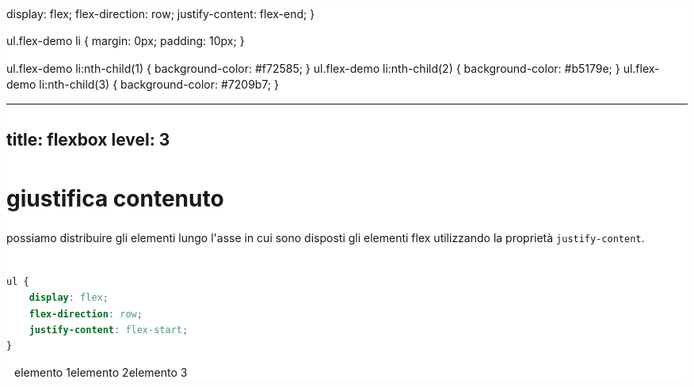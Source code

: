    display: flex;
    flex-direction: row;
    justify-content: flex-end;
}

ul.flex-demo li {
    margin: 0px;
    padding: 10px;
}

ul.flex-demo li:nth-child(1) { background-color: #f72585; }
ul.flex-demo li:nth-child(2) { background-color: #b5179e; }
ul.flex-demo li:nth-child(3) { background-color: #7209b7; }


</style>





---
title: flexbox
level: 3
---

# giustifica contenuto
possiamo distribuire gli elementi lungo l'asse in cui sono disposti gli elementi flex utilizzando la proprietà `justify-content`.

```css

ul {
    display: flex;
    flex-direction: row;
    justify-content: flex-start;
}

```

<div class="border-dotted border-4 border-gray w-full">
<ul class="flex-demo">
<li>elemento 1</li>
<li>elemento 2</li>
<li>elemento 3</li>
</ul>
</div>

<style>
ul.flex-demo {
    padding: 0px !important;
    margin: 10px !important;
    list-style: none;
    background-color: white;

   display: flex;
    flex-direction: row;
    justify-content: flex-start;
}

